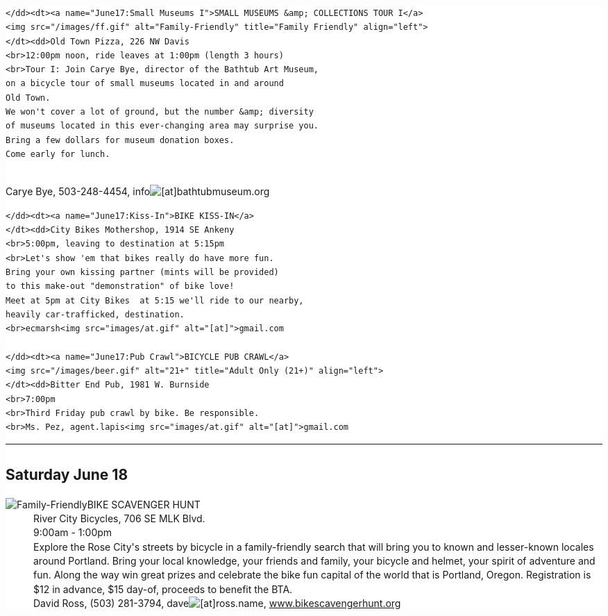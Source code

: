     </dd><dt><a name="June17:Small Museums I">SMALL MUSEUMS &amp; COLLECTIONS TOUR I</a>
    <img src="/images/ff.gif" alt="Family-Friendly" title="Family Friendly" align="left">
    </dt><dd>Old Town Pizza, 226 NW Davis
    <br>12:00pm noon, ride leaves at 1:00pm (length 3 hours)
    <br>Tour I: Join Carye Bye, director of the Bathtub Art Museum,
	on a bicycle tour of small museums located in and around
	Old Town.
	We won't cover a lot of ground, but the number &amp; diversity
	of museums located in this ever-changing area may surprise you.
	Bring a few dollars for museum donation boxes.
	Come early for lunch.
<br>Carye Bye, 503-248-4454,
	info<img src="images/at.gif" alt="[at]">bathtubmuseum.org

    </dd><dt><a name="June17:Kiss-In">BIKE KISS-IN</a>
    </dt><dd>City Bikes Mothershop, 1914 SE Ankeny
    <br>5:00pm, leaving to destination at 5:15pm
    <br>Let's show 'em that bikes really do have more fun.
	Bring your own kissing partner (mints will be provided)
	to this make-out "demonstration" of bike love!
	Meet at 5pm at City Bikes  at 5:15 we'll ride to our nearby,
	heavily car-trafficked, destination.
    <br>ecmarsh<img src="images/at.gif" alt="[at]">gmail.com

    </dd><dt><a name="June17:Pub Crawl">BICYCLE PUB CRAWL</a>
    <img src="/images/beer.gif" alt="21+" title="Adult Only (21+)" align="left">
    </dt><dd>Bitter End Pub, 1981 W. Burnside
    <br>7:00pm
    <br>Third Friday pub crawl by bike. Be responsible.
    <br>Ms. Pez, agent.lapis<img src="images/at.gif" alt="[at]">gmail.com
  </dd></dl>

  <hr>
  <h2><a name="June18">Saturday June 18</a></h2>
  <dl>
    <dt><a name="June18:Scavenger Hunt">BIKE SCAVENGER HUNT</a>
    <img src="/images/ff.gif" alt="Family-Friendly" title="Family Friendly" align="left">
    </dt><dd>River City Bicycles, 706 SE MLK Blvd.
    <br>9:00am - 1:00pm
    <br>Explore the Rose City's streets by bicycle in a
	family-friendly search that will bring you to known and
	lesser-known locales around Portland. Bring your local
	knowledge, your friends and family, your bicycle and
	helmet, your spirit of adventure and fun.  Along the way
	win great prizes and celebrate the bike fun capital of
	the world that is Portland, Oregon.
	Registration is $12 in advance, $15 day-of,
	proceeds to benefit the BTA.
    <br>David Ross, (503) 281-3794,
	dave<img src="images/at.gif" alt="[at]">ross.name,
	<a href="http://www.bikescavengerhunt.org/">www.bikescavengerhunt.org</a>
